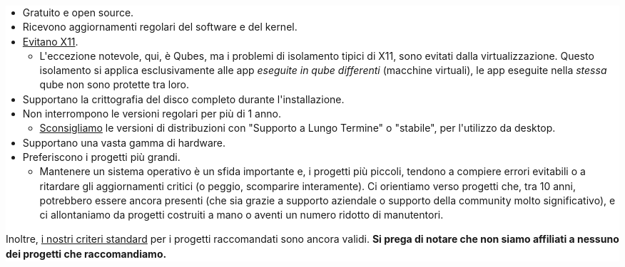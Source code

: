 - Gratuito e open source.
- Ricevono aggiornamenti regolari del software e del kernel.
- [Evitano X11](os/linux-overview.md#wayland).
    - L'eccezione notevole, qui, è Qubes, ma i problemi di isolamento tipici di X11, sono evitati dalla virtualizzazione. Questo isolamento si applica esclusivamente alle app *eseguite in qube differenti* (macchine virtuali), le app eseguite nella *stessa* qube non sono protette tra loro.
- Supportano la crittografia del disco completo durante l'installazione.
- Non interrompono le versioni regolari per più di 1 anno.
    - [Sconsigliamo](os/linux-overview.md#release-cycle) le versioni di distribuzioni con "Supporto a Lungo Termine" o "stabile", per l'utilizzo da desktop.
- Supportano una vasta gamma di hardware.
- Preferiscono i progetti più grandi.
    - Mantenere un sistema operativo è un sfida importante e, i progetti più piccoli, tendono a compiere errori evitabili o a ritardare gli aggiornamenti critici (o peggio, scomparire interamente). Ci orientiamo verso progetti che, tra 10 anni, potrebbero essere ancora presenti (che sia grazie a supporto aziendale o supporto della community molto significativo), e ci allontaniamo da progetti costruiti a mano o aventi un numero ridotto di manutentori.

Inoltre, [i nostri criteri standard](about/criteria.md) per i progetti raccomandati sono ancora validi. **Si prega di notare che non siamo affiliati a nessuno dei progetti che raccomandiamo.**
